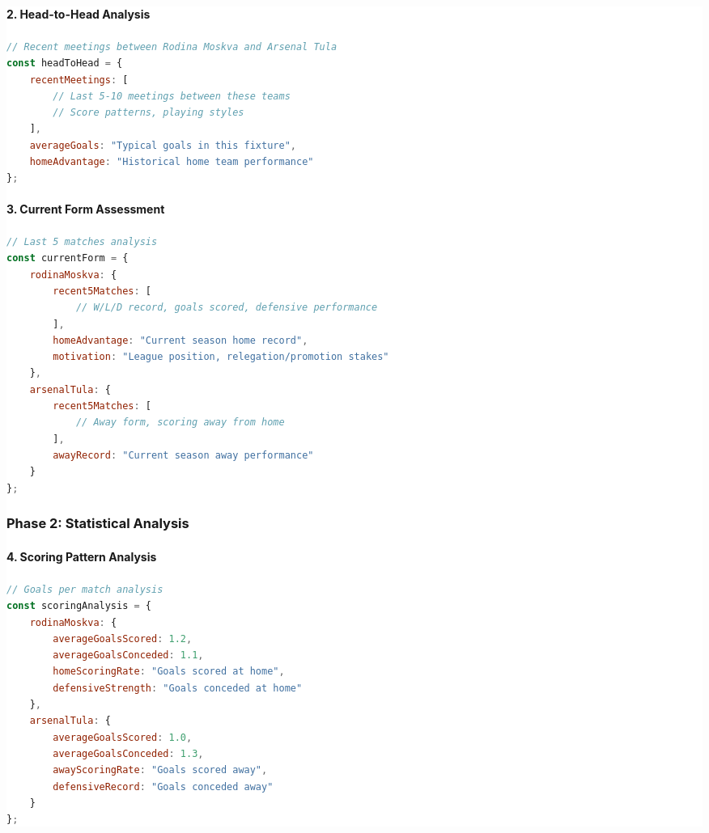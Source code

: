 #### **2. Head-to-Head Analysis**
```javascript
// Recent meetings between Rodina Moskva and Arsenal Tula
const headToHead = {
    recentMeetings: [
        // Last 5-10 meetings between these teams
        // Score patterns, playing styles
    ],
    averageGoals: "Typical goals in this fixture",
    homeAdvantage: "Historical home team performance"
};
```

#### **3. Current Form Assessment**
```javascript
// Last 5 matches analysis
const currentForm = {
    rodinaMoskva: {
        recent5Matches: [
            // W/L/D record, goals scored, defensive performance
        ],
        homeAdvantage: "Current season home record",
        motivation: "League position, relegation/promotion stakes"
    },
    arsenalTula: {
        recent5Matches: [
            // Away form, scoring away from home
        ],
        awayRecord: "Current season away performance"
    }
};
```

### **Phase 2: Statistical Analysis**

#### **4. Scoring Pattern Analysis**
```javascript
// Goals per match analysis
const scoringAnalysis = {
    rodinaMoskva: {
        averageGoalsScored: 1.2,
        averageGoalsConceded: 1.1,
        homeScoringRate: "Goals scored at home",
        defensiveStrength: "Goals conceded at home"
    },
    arsenalTula: {
        averageGoalsScored: 1.0,
        averageGoalsConceded: 1.3,
        awayScoringRate: "Goals scored away",
        defensiveRecord: "Goals conceded away"
    }
};
```
